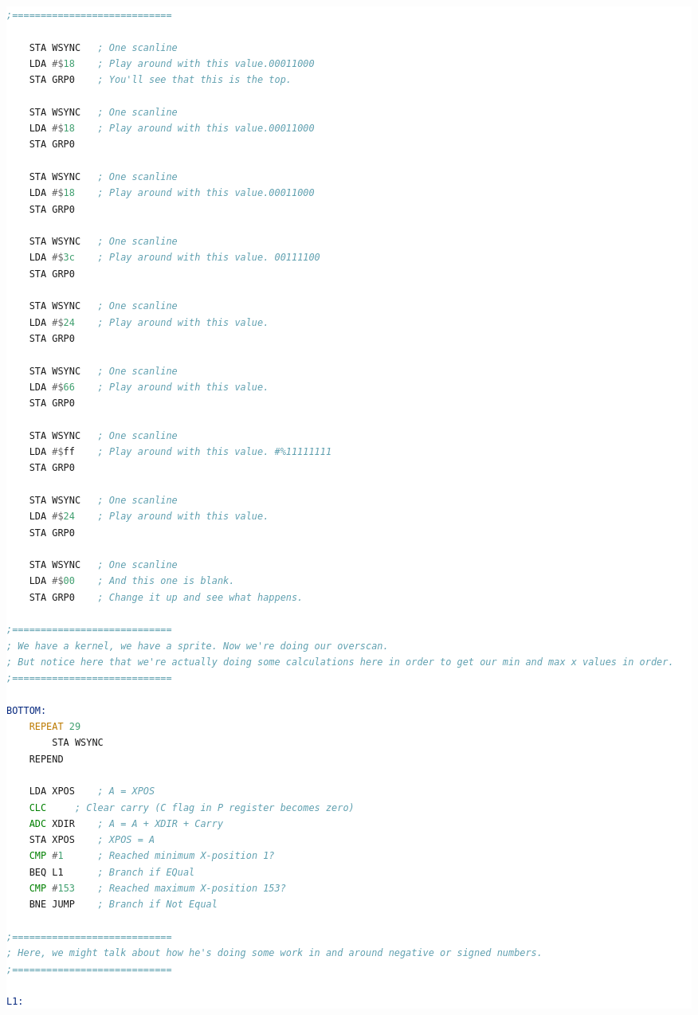 ```asm
;============================

	STA WSYNC	; One scanline
	LDA #$18	; Play around with this value.00011000
	STA GRP0	; You'll see that this is the top. 

	STA WSYNC	; One scanline
	LDA #$18	; Play around with this value.00011000
	STA GRP0

	STA WSYNC	; One scanline
	LDA #$18	; Play around with this value.00011000
	STA GRP0

	STA WSYNC	; One scanline
	LDA #$3c	; Play around with this value. 00111100
	STA GRP0

	STA WSYNC	; One scanline
	LDA #$24	; Play around with this value.
	STA GRP0

	STA WSYNC	; One scanline
	LDA #$66	; Play around with this value.
	STA GRP0

	STA WSYNC	; One scanline
	LDA #$ff	; Play around with this value. #%11111111
	STA GRP0

	STA WSYNC	; One scanline
	LDA #$24	; Play around with this value.
	STA GRP0

	STA WSYNC	; One scanline
	LDA #$00	; And this one is blank.
	STA GRP0	; Change it up and see what happens.

;============================
; We have a kernel, we have a sprite. Now we're doing our overscan.
; But notice here that we're actually doing some calculations here in order to get our min and max x values in order.
;============================

BOTTOM:
	REPEAT 29
        STA WSYNC
	REPEND

	LDA XPOS	; A = XPOS
	CLC		; Clear carry (C flag in P register becomes zero)
	ADC XDIR	; A = A + XDIR + Carry
	STA XPOS	; XPOS = A
	CMP #1		; Reached minimum X-position 1?
	BEQ L1		; Branch if EQual
	CMP #153	; Reached maximum X-position 153?
	BNE JUMP	; Branch if Not Equal
	
;============================
; Here, we might talk about how he's doing some work in and around negative or signed numbers.
;============================

L1:
```